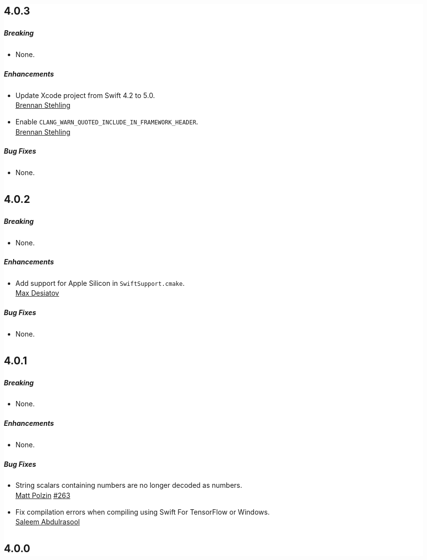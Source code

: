 ## 4.0.3

##### Breaking

* None.

##### Enhancements

* Update Xcode project from Swift 4.2 to 5.0.  
  [Brennan Stehling](https://github.com/brennanMKE)

* Enable `CLANG_WARN_QUOTED_INCLUDE_IN_FRAMEWORK_HEADER`.  
  [Brennan Stehling](https://github.com/brennanMKE)

##### Bug Fixes

* None.

## 4.0.2

##### Breaking

* None.

##### Enhancements

* Add support for Apple Silicon in `SwiftSupport.cmake`.  
  [Max Desiatov](https://github.com/MaxDesiatov)

##### Bug Fixes

* None.

## 4.0.1

##### Breaking

* None.

##### Enhancements

* None.

##### Bug Fixes

* String scalars containing numbers are no longer decoded as numbers.  
  [Matt Polzin](https://github.com/mattpolzin)
  [#263](https://github.com/jpsim/Yams/issues/263)

* Fix compilation errors when compiling using Swift For TensorFlow or
  Windows.  
  [Saleem Abdulrasool](https://github.com/compnerd)

## 4.0.0
